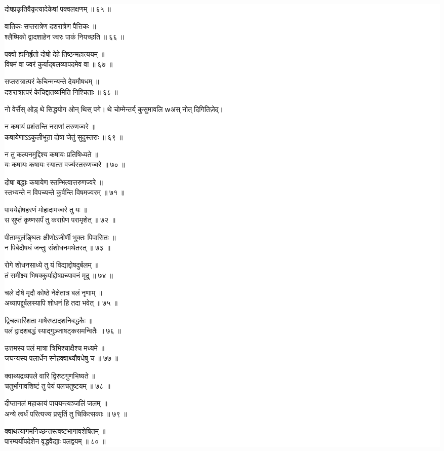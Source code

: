 
दोषप्रकृतिवैकृत्यादेकेषां पक्वलक्षणम् ॥ ६५ ॥  


वातिकः सप्तरात्रेण दशरात्रेण पैत्तिकः ॥  
श्लैष्मिको द्वादशाहेन ज्वरः पाकं नियच्छति ॥ ६६ ॥  


पक्वो ह्यनिर्हृतो दोषो देहे तिष्ठन्महात्ययम् ॥  
विषमं वा ज्वरं कुर्याद्बलव्यापदमेव वा ॥ ६७ ॥  


सप्तरात्रात्परं केचिन्मन्यन्ते देयमौषधम् ॥  
दशरात्रात्परं केचिद्दातव्यमिति निश्चिताः ॥ ६८ ॥  


नो वेर्सेस् ओड़् थे सिद्धयोग ओन् थिस् पगे। थे चोम्मेन्तर्य् कुसुमावलि wअस् नोत् दिगितिज़ेद्।

न कषायं प्रशंसन्ति नराणां तरुणज्वरे ॥  
कषायेणाऽऽकुलीभूता दोषा जेतुं सुदुस्तराः ॥ ६९ ॥  


न तु कल्पनमुद्दिश्य कषायः प्रतिषिध्यते ॥  
यः कषायः कषायः स्यात्स वर्ज्यस्तरुणज्वरे ॥ ७० ॥  


दोषा बद्धाः कषायेण स्तम्भित्वात्तरुणज्वरे ॥  
स्तभ्यन्ते न विपच्यन्ते कुर्वन्ति विषमज्वरम् ॥ ७१ ॥  


पाययेद्दोषहरणं मोहादामज्वरे तु यः ॥  
स सुप्तं कृष्णसर्पं तु कराग्रेण परामृशेत् ॥ ७२ ॥  


पीताम्बुर्लङ्घितः क्षीणोऽजीर्णी भुक्तः पिपासितः ॥  
न पिबेदौषधं जन्तुः संशोधनमथेतरत् ॥ ७३ ॥  


रोगे शोधनसाध्ये तु यं विद्याद्दोषदुर्बलम् ॥  
तं समीक्ष्य भिषक्कुर्याद्दोषप्रच्यावनं मृदु ॥ ७४ ॥  


चले दोषे मृदौ कोष्ठे नेक्षेतात्र बलं नृणाम् ॥  
अव्यापद्दुर्बलस्यापि शोधनं हि तदा भवेत् ॥ ७५ ॥  


द्विचत्वारिंशता माषैरष्टादशनिबद्धकैः ॥  
पलं द्वादशबद्धं स्याद्गुञ्जाषट्कसमन्वितैः ॥ ७६ ॥  


उत्तमस्य पलं मात्रा त्रिभिश्चाक्षैश्च मध्यमे ॥  
जघन्यस्य पलार्धेन स्नेहक्वाथ्यौषधेषु च ॥ ७७ ॥  


क्वाथ्यद्रव्यपले वारि द्विरष्टगुणभिष्यते ॥  
चतुर्भागावशिष्टं तु पेयं पलचतुष्टयम् ॥ ७८ ॥  


दीप्तानलं महाकायं पाययन्त्यञ्जलिं जलम् ॥  
अन्ये त्वर्धं परित्यज्य प्रसृतिं तु चिकित्सकाः ॥ ७९ ॥  


क्वाथत्यागमनिच्छन्तस्त्वष्टभागावशेषितम् ॥  
पारम्पर्योपदेशेन वृद्धवैद्याः पलद्वयम् ॥ ८० ॥  

